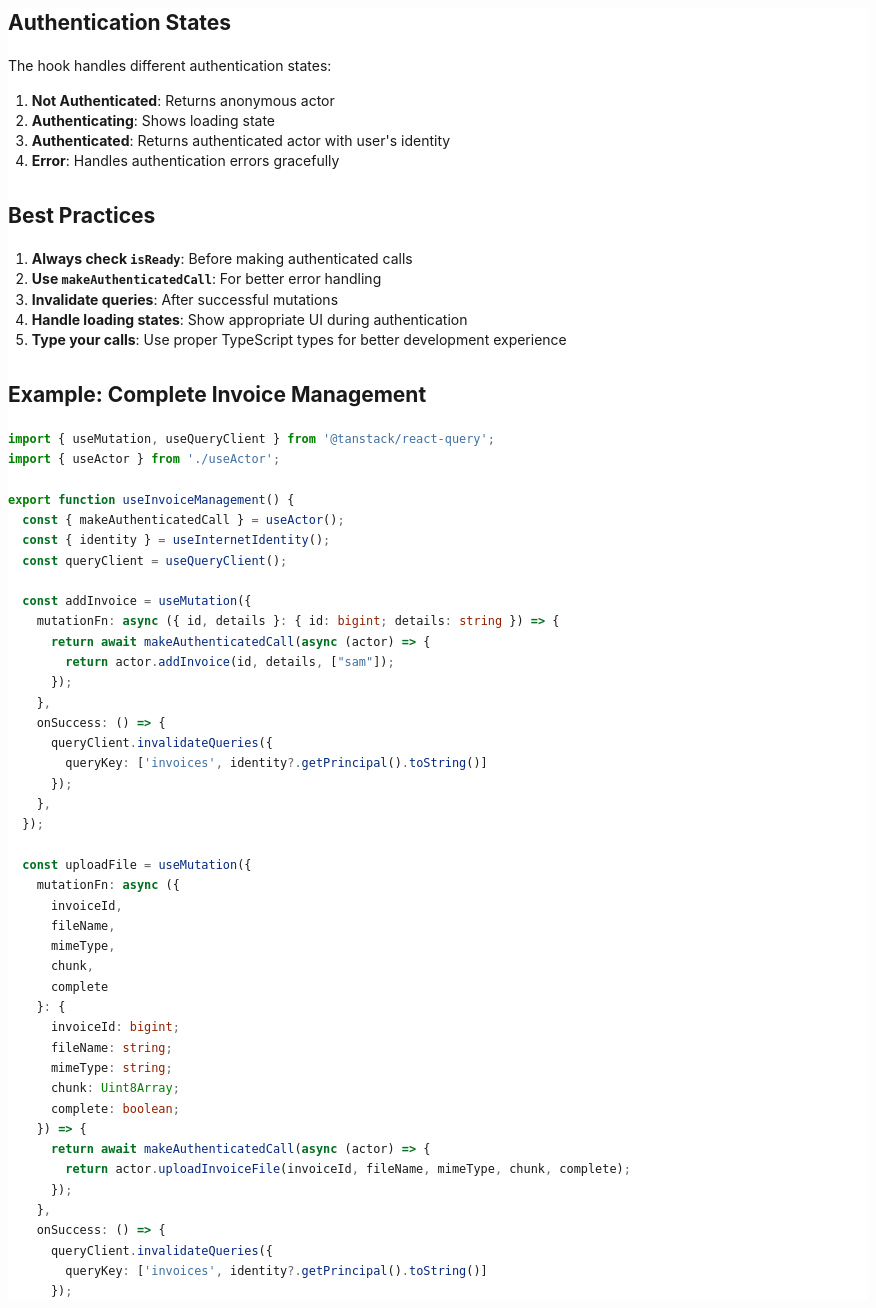 ## Authentication States

The hook handles different authentication states:

1. **Not Authenticated**: Returns anonymous actor
2. **Authenticating**: Shows loading state
3. **Authenticated**: Returns authenticated actor with user's identity
4. **Error**: Handles authentication errors gracefully

## Best Practices

1. **Always check `isReady`**: Before making authenticated calls
2. **Use `makeAuthenticatedCall`**: For better error handling
3. **Invalidate queries**: After successful mutations
4. **Handle loading states**: Show appropriate UI during authentication
5. **Type your calls**: Use proper TypeScript types for better development experience

## Example: Complete Invoice Management

```typescript
import { useMutation, useQueryClient } from '@tanstack/react-query';
import { useActor } from './useActor';

export function useInvoiceManagement() {
  const { makeAuthenticatedCall } = useActor();
  const { identity } = useInternetIdentity();
  const queryClient = useQueryClient();

  const addInvoice = useMutation({
    mutationFn: async ({ id, details }: { id: bigint; details: string }) => {
      return await makeAuthenticatedCall(async (actor) => {
        return actor.addInvoice(id, details, ["sam"]);
      });
    },
    onSuccess: () => {
      queryClient.invalidateQueries({ 
        queryKey: ['invoices', identity?.getPrincipal().toString()] 
      });
    },
  });

  const uploadFile = useMutation({
    mutationFn: async ({ 
      invoiceId, 
      fileName, 
      mimeType, 
      chunk, 
      complete 
    }: { 
      invoiceId: bigint; 
      fileName: string; 
      mimeType: string; 
      chunk: Uint8Array; 
      complete: boolean;
    }) => {
      return await makeAuthenticatedCall(async (actor) => {
        return actor.uploadInvoiceFile(invoiceId, fileName, mimeType, chunk, complete);
      });
    },
    onSuccess: () => {
      queryClient.invalidateQueries({ 
        queryKey: ['invoices', identity?.getPrincipal().toString()] 
      });
```